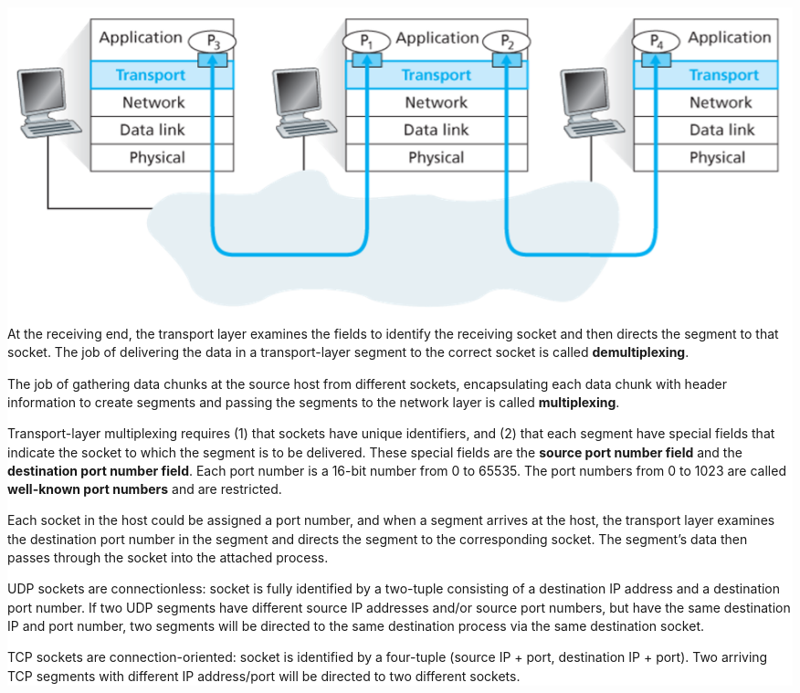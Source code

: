 ![Multiplexing and Demultiplexing](cn-3/multiplex.png)

At the receiving end, the transport layer examines the fields to identify the receiving socket and then directs the segment to that socket. The job of delivering the data in a transport-layer segment to the correct socket is called **demultiplexing**.

The job of gathering data chunks at the source host from different sockets, encapsulating each data chunk with header information to create segments and passing the segments to the network layer is called **multiplexing**.

Transport-layer multiplexing requires (1) that sockets have unique identifiers, and (2) that each segment have special fields that indicate the socket to which the segment is to be delivered. These special fields are the **source port number field** and the **destination port number field**. Each port number is a 16-bit number from 0 to 65535. The port numbers from 0 to 1023 are called **well-known port numbers** and are restricted.

Each socket in the host could be assigned a port number, and when a segment arrives at the host, the transport layer examines the destination port number in the segment and directs the segment to the corresponding socket. The segment’s data then passes through the socket into the attached process.

UDP sockets are connectionless: socket is fully identified by a two-tuple consisting of a destination IP address and a destination port number. If two UDP segments have different source IP addresses and/or source port numbers, but have the same destination IP and port number, two segments will be directed to the same destination process via the same destination socket.

TCP sockets are connection-oriented: socket is identified by a four-tuple (source IP + port, destination IP + port). Two arriving TCP segments with different IP address/port will be directed to two different sockets.
